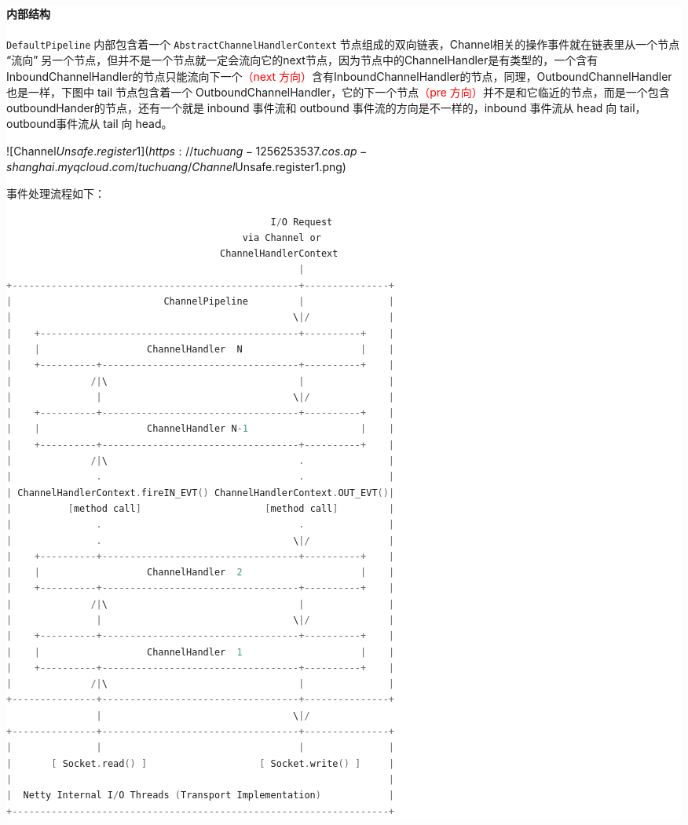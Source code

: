 

#### 内部结构

```DefaultPipeline``` 内部包含着一个 ```AbstractChannelHandlerContext``` 节点组成的双向链表，Channel相关的操作事件就在链表里从一个节点 “流向” 另一个节点，但并不是一个节点就一定会流向它的next节点，因为节点中的ChannelHandler是有类型的，一个含有InboundChannelHandler的节点只能流向下一个<span style="color:red">（next 方向）</span>含有InboundChannelHandler的节点，同理，OutboundChannelHandler也是一样，下图中 tail 节点包含着一个 OutboundChannelHandler，它的下一个节点<span style="color:red">（pre 方向）</span>并不是和它临近的节点，而是一个包含outboundHander的节点，还有一个就是 inbound 事件流和 outbound 事件流的方向是不一样的，inbound 事件流从 head 向 tail，outbound事件流从 tail 向 head。

![Channel$Unsafe.register1](https://tuchuang-1256253537.cos.ap-shanghai.myqcloud.com/tuchuang/Channel$Unsafe.register1.png)



事件处理流程如下：

```c
                                               I/O Request
                                          via Channel or
                                      ChannelHandlerContext
                                                    |
+---------------------------------------------------+---------------+
|                           ChannelPipeline         |               |
|                                                  \|/              |
|    +----------------------------------------------+----------+    |
|    |                   ChannelHandler  N                     |    |
|    +----------+-----------------------------------+----------+    |
|              /|\                                  |               |
|               |                                  \|/              |
|    +----------+-----------------------------------+----------+    |
|    |                   ChannelHandler N-1                    |    |
|    +----------+-----------------------------------+----------+    |
|              /|\                                  .               |
|               .                                   .               |
| ChannelHandlerContext.fireIN_EVT() ChannelHandlerContext.OUT_EVT()|
|          [method call]                      [method call]         |
|               .                                   .               |
|               .                                  \|/              |
|    +----------+-----------------------------------+----------+    |
|    |                   ChannelHandler  2                     |    |
|    +----------+-----------------------------------+----------+    |
|              /|\                                  |               |
|               |                                  \|/              |
|    +----------+-----------------------------------+----------+    |
|    |                   ChannelHandler  1                     |    |
|    +----------+-----------------------------------+----------+    |
|              /|\                                  |               |
+---------------+-----------------------------------+---------------+
                |                                  \|/
+---------------+-----------------------------------+---------------+
|               |                                   |               |
|       [ Socket.read() ]                    [ Socket.write() ]     |
|                                                                   |
|  Netty Internal I/O Threads (Transport Implementation)            |
+-------------------------------------------------------------------+
```
